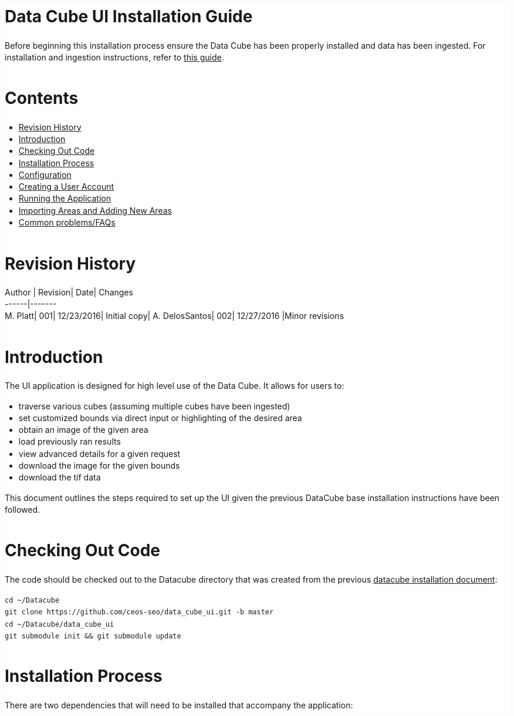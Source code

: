 Data Cube UI Installation Guide
=================


Before beginning this installation process ensure the Data Cube has been properly installed and data has been ingested. For installation and ingestion instructions, refer to [this guide]().

Contents
=================

  * [Revision History](#revision_history)
  * [Introduction](#introduction)
  * [Checking Out Code](#checking_out_code)
  * [Installation Process](#installation_process)
  * [Configuration](#configuration)
  * [Creating a User Account](#creating_a_user_account)
  * [Running the Application](#running_the_application)
  * [Importing Areas and Adding New Areas](#importing_areas_of_interest)
  * [Common problems/FAQs](#faws)



Revision History  <a name="revision_history"></a>
=================

Author |	Revision|	Date|	Changes  
------|-------  
M. Platt|	001|	12/23/2016|	Initial copy|
A. DelosSantos|	002|	12/27/2016	|Minor revisions 
			

Introduction <a name="introduction"></a>
=================
The UI application is designed for high level use of the Data Cube.  It allows for users to:  

- traverse various cubes (assuming multiple cubes have been ingested)
- set customized bounds via direct input or highlighting of the desired area
- 	obtain an image of the given area
- 	load previously ran results
- 	view advanced details for a given request
- 	download the image for the given bounds
- 	download the tif data

This document outlines the steps required to set up the UI given the previous DataCube base installation instructions have been followed.


Checking Out Code <a name="checking_out_code"></a>
=================

The code should be checked out to the Datacube directory that was created from the previous [datacube installation document]():

	cd ~/Datacube
	git clone https://github.com/ceos-seo/data_cube_ui.git -b master
	cd ~/Datacube/data_cube_ui
	git submodule init && git submodule update

Installation Process <a name="installation_process"></a>
=================
There are two dependencies that will need to be installed that accompany the application:  
